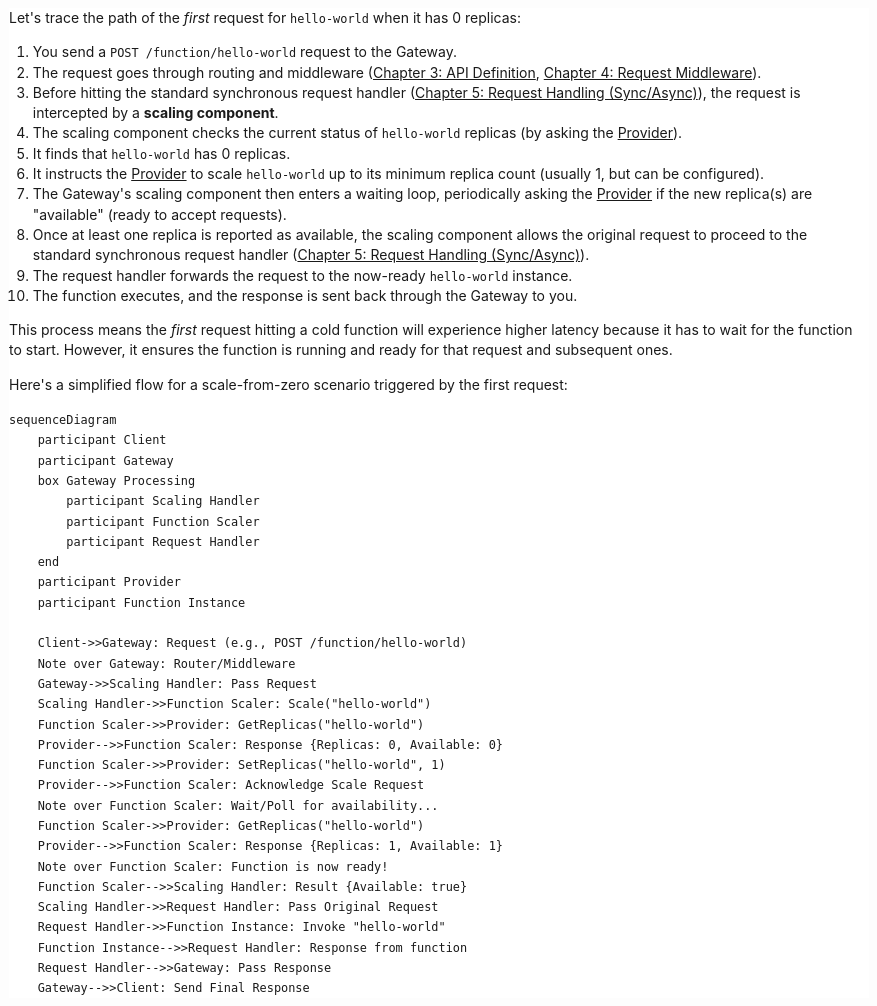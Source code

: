 Let's trace the path of the *first* request for `hello-world` when it has 0 replicas:

1.  You send a `POST /function/hello-world` request to the Gateway.
2.  The request goes through routing and middleware ([Chapter 3: API Definition](./Chapter_3.md), [Chapter 4: Request Middleware](./Chapter_4.md)).
3.  Before hitting the standard synchronous request handler ([Chapter 5: Request Handling (Sync/Async)](./Chapter_5.md)), the request is intercepted by a **scaling component**.
4.  The scaling component checks the current status of `hello-world` replicas (by asking the [Provider](./Chapter_7.md)).
5.  It finds that `hello-world` has 0 replicas.
6.  It instructs the [Provider](./Chapter_7.md) to scale `hello-world` up to its minimum replica count (usually 1, but can be configured).
7.  The Gateway's scaling component then enters a waiting loop, periodically asking the [Provider](./Chapter_7.md) if the new replica(s) are "available" (ready to accept requests).
8.  Once at least one replica is reported as available, the scaling component allows the original request to proceed to the standard synchronous request handler ([Chapter 5: Request Handling (Sync/Async)](./Chapter_5.md)).
9.  The request handler forwards the request to the now-ready `hello-world` instance.
10. The function executes, and the response is sent back through the Gateway to you.

This process means the *first* request hitting a cold function will experience higher latency because it has to wait for the function to start. However, it ensures the function is running and ready for that request and subsequent ones.

Here's a simplified flow for a scale-from-zero scenario triggered by the first request:

```mermaid
sequenceDiagram
    participant Client
    participant Gateway
    box Gateway Processing
        participant Scaling Handler
        participant Function Scaler
        participant Request Handler
    end
    participant Provider
    participant Function Instance

    Client->>Gateway: Request (e.g., POST /function/hello-world)
    Note over Gateway: Router/Middleware
    Gateway->>Scaling Handler: Pass Request
    Scaling Handler->>Function Scaler: Scale("hello-world")
    Function Scaler->>Provider: GetReplicas("hello-world")
    Provider-->>Function Scaler: Response {Replicas: 0, Available: 0}
    Function Scaler->>Provider: SetReplicas("hello-world", 1)
    Provider-->>Function Scaler: Acknowledge Scale Request
    Note over Function Scaler: Wait/Poll for availability...
    Function Scaler->>Provider: GetReplicas("hello-world")
    Provider-->>Function Scaler: Response {Replicas: 1, Available: 1}
    Note over Function Scaler: Function is now ready!
    Function Scaler-->>Scaling Handler: Result {Available: true}
    Scaling Handler->>Request Handler: Pass Original Request
    Request Handler->>Function Instance: Invoke "hello-world"
    Function Instance-->>Request Handler: Response from function
    Request Handler-->>Gateway: Pass Response
    Gateway-->>Client: Send Final Response
```
